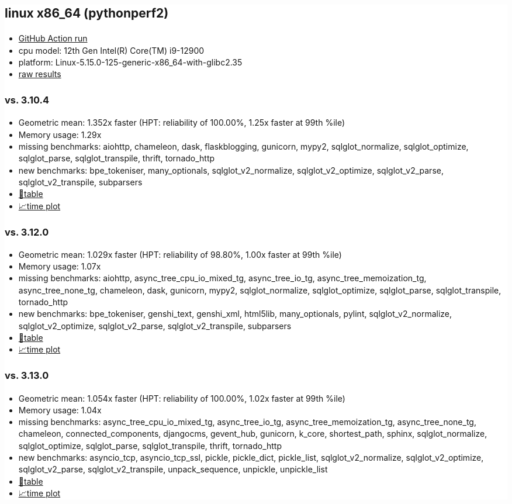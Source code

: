 ## linux x86_64 (pythonperf2)

- [GitHub Action run](https://github.com/faster-cpython/benchmarking/actions/runs/14815732722)
- cpu model: 12th Gen Intel(R) Core(TM) i9-12900
- platform: Linux-5.15.0-125-generic-x86_64-with-glibc2.35
- [raw results](bm-20250503-pythonperf2-x86_64-python-7363e8d24d14abf65163-3.14.0a7%2B-7363e8d.json)

### vs. 3.10.4

- Geometric mean: 1.352x faster (HPT: reliability of 100.00%, 1.25x faster at 99th %ile)
- Memory usage: 1.29x
- missing benchmarks: aiohttp, chameleon, dask, flaskblogging, gunicorn, mypy2, sqlglot_normalize, sqlglot_optimize, sqlglot_parse, sqlglot_transpile, thrift, tornado_http
- new benchmarks: bpe_tokeniser, many_optionals, sqlglot_v2_normalize, sqlglot_v2_optimize, sqlglot_v2_parse, sqlglot_v2_transpile, subparsers
- [📄table](bm-20250503-pythonperf2-x86_64-python-7363e8d24d14abf65163-3.14.0a7%2B-7363e8d-vs-3.10.4.md)
- [📈time plot](bm-20250503-pythonperf2-x86_64-python-7363e8d24d14abf65163-3.14.0a7%2B-7363e8d-vs-3.10.4.svg)

### vs. 3.12.0

- Geometric mean: 1.029x faster (HPT: reliability of 98.80%, 1.00x faster at 99th %ile)
- Memory usage: 1.07x
- missing benchmarks: aiohttp, async_tree_cpu_io_mixed_tg, async_tree_io_tg, async_tree_memoization_tg, async_tree_none_tg, chameleon, dask, gunicorn, mypy2, sqlglot_normalize, sqlglot_optimize, sqlglot_parse, sqlglot_transpile, tornado_http
- new benchmarks: bpe_tokeniser, genshi_text, genshi_xml, html5lib, many_optionals, pylint, sqlglot_v2_normalize, sqlglot_v2_optimize, sqlglot_v2_parse, sqlglot_v2_transpile, subparsers
- [📄table](bm-20250503-pythonperf2-x86_64-python-7363e8d24d14abf65163-3.14.0a7%2B-7363e8d-vs-3.12.0.md)
- [📈time plot](bm-20250503-pythonperf2-x86_64-python-7363e8d24d14abf65163-3.14.0a7%2B-7363e8d-vs-3.12.0.svg)

### vs. 3.13.0

- Geometric mean: 1.054x faster (HPT: reliability of 100.00%, 1.02x faster at 99th %ile)
- Memory usage: 1.04x
- missing benchmarks: async_tree_cpu_io_mixed_tg, async_tree_io_tg, async_tree_memoization_tg, async_tree_none_tg, chameleon, connected_components, djangocms, gevent_hub, gunicorn, k_core, shortest_path, sphinx, sqlglot_normalize, sqlglot_optimize, sqlglot_parse, sqlglot_transpile, thrift, tornado_http
- new benchmarks: asyncio_tcp, asyncio_tcp_ssl, pickle, pickle_dict, pickle_list, sqlglot_v2_normalize, sqlglot_v2_optimize, sqlglot_v2_parse, sqlglot_v2_transpile, unpack_sequence, unpickle, unpickle_list
- [📄table](bm-20250503-pythonperf2-x86_64-python-7363e8d24d14abf65163-3.14.0a7%2B-7363e8d-vs-3.13.0.md)
- [📈time plot](bm-20250503-pythonperf2-x86_64-python-7363e8d24d14abf65163-3.14.0a7%2B-7363e8d-vs-3.13.0.svg)
